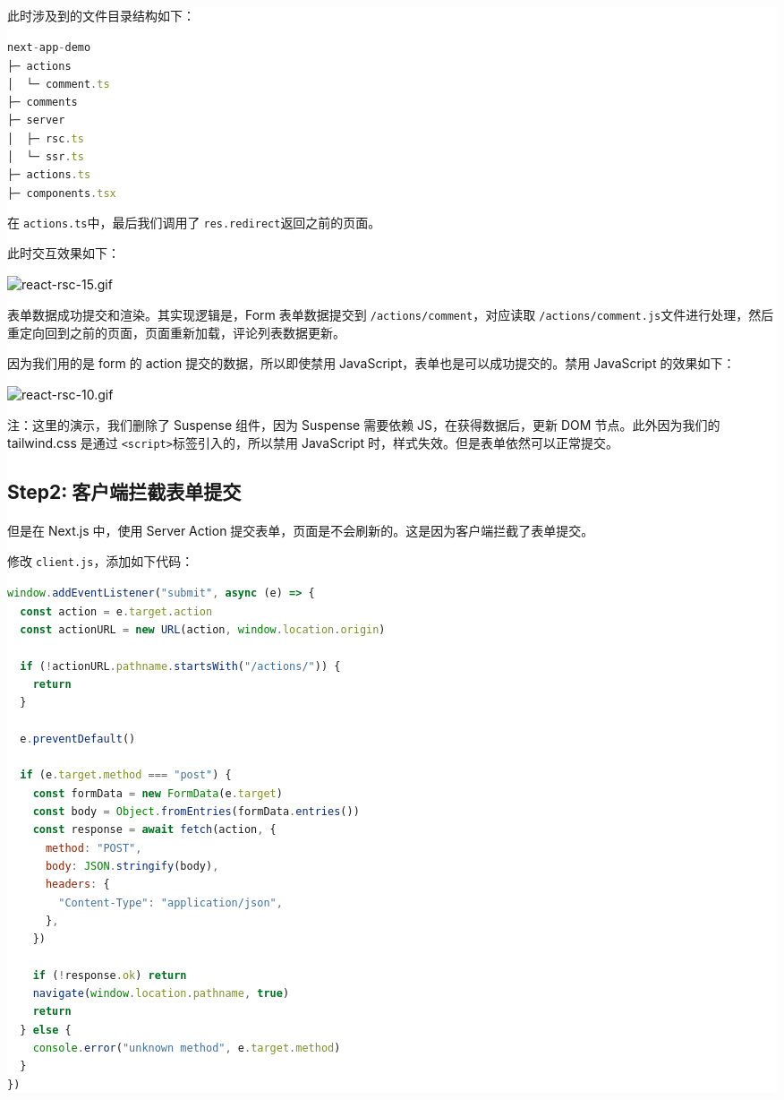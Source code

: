 此时涉及到的文件目录结构如下：

```javascript
next-app-demo         
├─ actions            
│  └─ comment.ts   
├─ comments                
├─ server             
│  ├─ rsc.ts          
│  └─ ssr.ts          
├─ actions.ts          
├─ components.tsx         
```

在 `actions.ts`中，最后我们调用了 `res.redirect`返回之前的页面。

此时交互效果如下：

![react-rsc-15.gif](https://p3-juejin.byteimg.com/tos-cn-i-k3u1fbpfcp/3a7824f7f06149aebd57ff82ed70d811~tplv-k3u1fbpfcp-jj-mark:0:0:0:0:q75.image#?w=1396\&h=968\&s=510411\&e=gif\&f=35\&b=f9f9f9)

表单数据成功提交和渲染。其实现逻辑是，Form 表单数据提交到 `/actions/comment`，对应读取 `/actions/comment.js`文件进行处理，然后重定向回到之前的页面，页面重新加载，评论列表数据更新。

因为我们用的是 form 的 action 提交的数据，所以即使禁用 JavaScript，表单也是可以成功提交的。禁用 JavaScript 的效果如下：

![react-rsc-10.gif](https://p3-juejin.byteimg.com/tos-cn-i-k3u1fbpfcp/b872250515944bc293595c09acb6fa94~tplv-k3u1fbpfcp-jj-mark:0:0:0:0:q75.image#?w=1599\&h=934\&s=154352\&e=gif\&f=48\&b=fdfdfd)

注：这里的演示，我们删除了 Suspense 组件，因为 Suspense 需要依赖 JS，在获得数据后，更新 DOM 节点。此外因为我们的 tailwind.css 是通过 `<script>`标签引入的，所以禁用 JavaScript 时，样式失效。但是表单依然可以正常提交。

## Step2: 客户端拦截表单提交

但是在 Next.js 中，使用 Server Action 提交表单，页面是不会刷新的。这是因为客户端拦截了表单提交。

修改 `client.js`，添加如下代码：

```javascript
window.addEventListener("submit", async (e) => {
  const action = e.target.action
  const actionURL = new URL(action, window.location.origin)

  if (!actionURL.pathname.startsWith("/actions/")) {
    return
  }

  e.preventDefault()

  if (e.target.method === "post") {
    const formData = new FormData(e.target)
    const body = Object.fromEntries(formData.entries())
    const response = await fetch(action, {
      method: "POST",
      body: JSON.stringify(body),
      headers: {
        "Content-Type": "application/json",
      },
    })

    if (!response.ok) return
    navigate(window.location.pathname, true)
    return
  } else {
    console.error("unknown method", e.target.method)
  }
})
```
